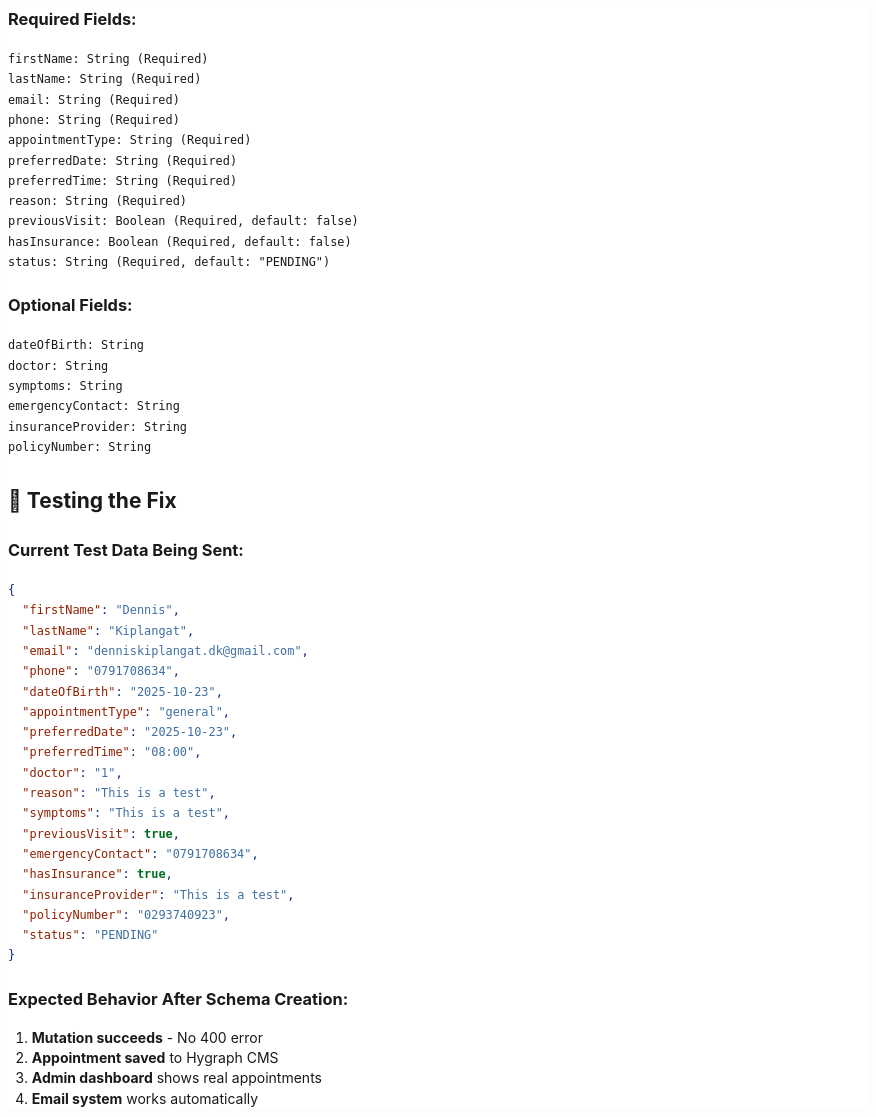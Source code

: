 ### **Required Fields:**
```
firstName: String (Required)
lastName: String (Required)  
email: String (Required)
phone: String (Required)
appointmentType: String (Required)
preferredDate: String (Required)
preferredTime: String (Required)
reason: String (Required)
previousVisit: Boolean (Required, default: false)
hasInsurance: Boolean (Required, default: false)
status: String (Required, default: "PENDING")
```

### **Optional Fields:**
```
dateOfBirth: String
doctor: String
symptoms: String
emergencyContact: String
insuranceProvider: String
policyNumber: String
```

## 🧪 **Testing the Fix**

### **Current Test Data Being Sent:**
```json
{
  "firstName": "Dennis",
  "lastName": "Kiplangat", 
  "email": "denniskiplangat.dk@gmail.com",
  "phone": "0791708634",
  "dateOfBirth": "2025-10-23",
  "appointmentType": "general",
  "preferredDate": "2025-10-23", 
  "preferredTime": "08:00",
  "doctor": "1",
  "reason": "This is a test",
  "symptoms": "This is a test",
  "previousVisit": true,
  "emergencyContact": "0791708634",
  "hasInsurance": true,
  "insuranceProvider": "This is a test",
  "policyNumber": "0293740923",
  "status": "PENDING"
}
```

### **Expected Behavior After Schema Creation:**
1. **Mutation succeeds** - No 400 error
2. **Appointment saved** to Hygraph CMS
3. **Admin dashboard** shows real appointments
4. **Email system** works automatically
